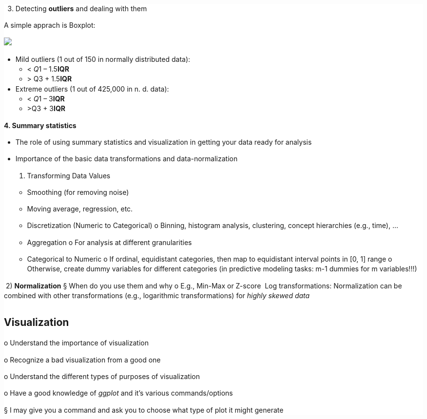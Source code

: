  

3. Detecting **outliers** and dealing with them

A simple apprach is Boxplot:

![](https://miro.medium.com/max/18000/1*2c21SkzJMf3frPXPAR_gZA.png)



- Mild outliers (1 out of 150 in normally distributed data): 
  - < *Q*1 – 1.5**IQR**
  - \> Q3 + 1.5**IQR**
- Extreme outliers (1 out of 425,000 in n. d. data): 
  - < *Q*1 – 3**IQR**
  - \>Q3 + 3**IQR** 



**4. Summary statistics**
- The role of using summary statistics and visualization in getting your data ready for analysis 

- Importance of the basic data transformations and data-normalization 

  1) Transforming Data Values

  - Smoothing (for removing noise) 
  - Moving average, regression, etc. 
  - Discretization (Numeric to Categorical)
     o Binning, histogram analysis, clustering, concept hierarchies (e.g., time), ...
  - Aggregation 
    o For analysis at different granularities 

  - Categorical to Numeric 
    o If ordinal, equidistant categories, then map to equidistant interval points in [0, 1] range
    o Otherwise, create dummy variables for different categories (in predictive modeling tasks: m-1 dummies for m variables!!!) 



​		2) **Normalization** 
§ When do you use them and why 
 		o E.g., Min-Max or Z-score 
​		Log transformations: Normalization can be combined with other transformations (e.g., logarithmic transformations) for *highly skewed data* 



## Visualization

o  Understand the importance of visualization 

o  Recognize a bad visualization from a good one 

o  Understand the different types of purposes of visualization 

o  Have a good knowledge of *ggplot* and it’s various commands/options 

§ I may give you a command and ask you to choose what type of plot it might generate

 
